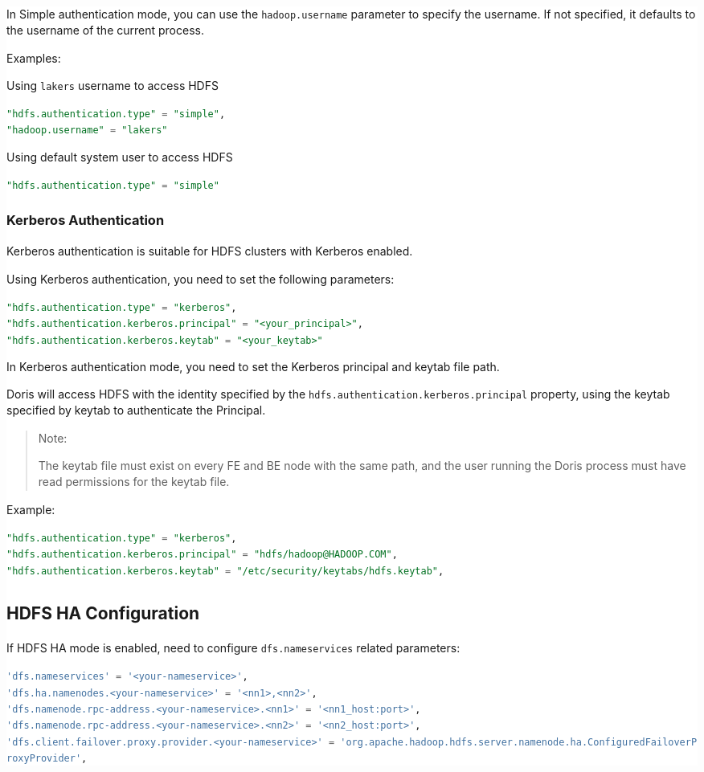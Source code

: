 In Simple authentication mode, you can use the `hadoop.username` parameter to specify the username. If not specified, it defaults to the username of the current process.

Examples:

Using `lakers` username to access HDFS

```sql
"hdfs.authentication.type" = "simple",
"hadoop.username" = "lakers"
```

Using default system user to access HDFS

```sql
"hdfs.authentication.type" = "simple"
```

### Kerberos Authentication

Kerberos authentication is suitable for HDFS clusters with Kerberos enabled.

Using Kerberos authentication, you need to set the following parameters:

```sql
"hdfs.authentication.type" = "kerberos",
"hdfs.authentication.kerberos.principal" = "<your_principal>",
"hdfs.authentication.kerberos.keytab" = "<your_keytab>"
```

In Kerberos authentication mode, you need to set the Kerberos principal and keytab file path.

Doris will access HDFS with the identity specified by the `hdfs.authentication.kerberos.principal` property, using the keytab specified by keytab to authenticate the Principal.

> Note:
>
> The keytab file must exist on every FE and BE node with the same path, and the user running the Doris process must have read permissions for the keytab file.

Example:

```sql
"hdfs.authentication.type" = "kerberos",
"hdfs.authentication.kerberos.principal" = "hdfs/hadoop@HADOOP.COM",
"hdfs.authentication.kerberos.keytab" = "/etc/security/keytabs/hdfs.keytab",
```

## HDFS HA Configuration

If HDFS HA mode is enabled, need to configure `dfs.nameservices` related parameters:

```sql
'dfs.nameservices' = '<your-nameservice>',
'dfs.ha.namenodes.<your-nameservice>' = '<nn1>,<nn2>',
'dfs.namenode.rpc-address.<your-nameservice>.<nn1>' = '<nn1_host:port>',
'dfs.namenode.rpc-address.<your-nameservice>.<nn2>' = '<nn2_host:port>',
'dfs.client.failover.proxy.provider.<your-nameservice>' = 'org.apache.hadoop.hdfs.server.namenode.ha.ConfiguredFailoverProxyProvider',
```
